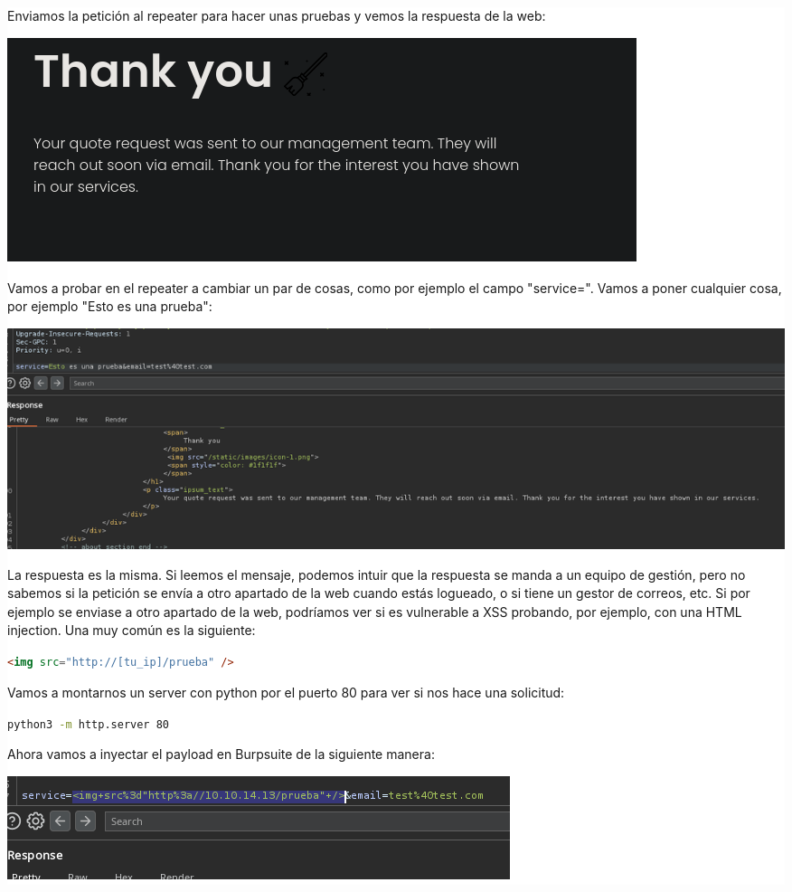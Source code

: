 Enviamos la petición al repeater para hacer unas pruebas y vemos la respuesta de la web:

![image](../zimages/Pasted_image_20241103182830.png)

Vamos a probar en el repeater a cambiar un par de cosas, como por ejemplo el campo "service=". Vamos a poner cualquier cosa, por ejemplo "Esto es una prueba":

![image](../zimages/Pasted_image_20241103182936.png)

La respuesta es la misma. Si leemos el mensaje, podemos intuir que la respuesta se manda a un equipo de gestión, pero no sabemos si la petición se envía a otro apartado de la web cuando estás logueado, o si tiene un gestor de correos, etc. 
Si por ejemplo se enviase a otro apartado de la web, podríamos ver si es vulnerable a XSS probando, por ejemplo, con una HTML injection. Una muy común es la siguiente:

```html
<img src="http://[tu_ip]/prueba" />
```

Vamos a montarnos un server con python por el puerto 80 para ver si nos hace una solicitud:

```bash
python3 -m http.server 80
```

Ahora vamos a inyectar el payload en Burpsuite de la siguiente manera:

![image](../zimages/Pasted_image_20241103183815.png)
